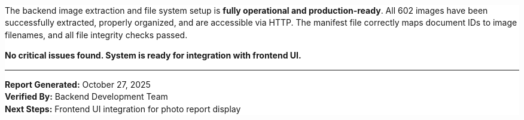 The backend image extraction and file system setup is **fully operational and production-ready**. All 602 images have been successfully extracted, properly organized, and are accessible via HTTP. The manifest file correctly maps document IDs to image filenames, and all file integrity checks passed.

**No critical issues found. System is ready for integration with frontend UI.**

---

**Report Generated:** October 27, 2025  
**Verified By:** Backend Development Team  
**Next Steps:** Frontend UI integration for photo report display

